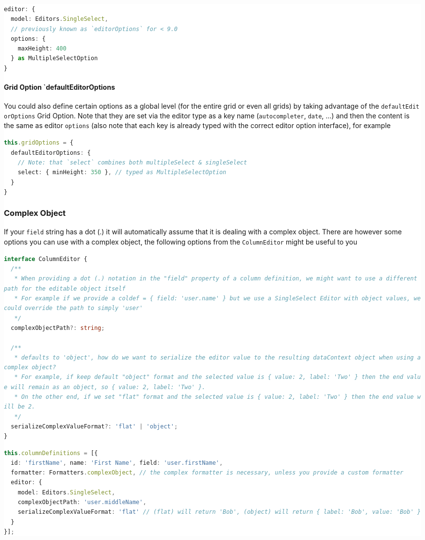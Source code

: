 ```ts
editor: {
  model: Editors.SingleSelect,
  // previously known as `editorOptions` for < 9.0
  options: {
    maxHeight: 400
  } as MultipleSelectOption
}
```

#### Grid Option `defaultEditorOptions
You could also define certain options as a global level (for the entire grid or even all grids) by taking advantage of the `defaultEditorOptions` Grid Option. Note that they are set via the editor type as a key name (`autocompleter`, `date`, ...) and then the content is the same as editor `options` (also note that each key is already typed with the correct editor option interface), for example

```ts
this.gridOptions = {
  defaultEditorOptions: {
    // Note: that `select` combines both multipleSelect & singleSelect
    select: { minHeight: 350 }, // typed as MultipleSelectOption
  }
}
```

### Complex Object
If your `field` string has a dot (.) it will automatically assume that it is dealing with a complex object. There are however some options you can use with a complex object, the following options from the `ColumnEditor` might be useful to you
```ts
interface ColumnEditor {
  /**
   * When providing a dot (.) notation in the "field" property of a column definition, we might want to use a different path for the editable object itself
   * For example if we provide a coldef = { field: 'user.name' } but we use a SingleSelect Editor with object values, we could override the path to simply 'user'
   */
  complexObjectPath?: string;

  /**
   * defaults to 'object', how do we want to serialize the editor value to the resulting dataContext object when using a complex object?
   * For example, if keep default "object" format and the selected value is { value: 2, label: 'Two' } then the end value will remain as an object, so { value: 2, label: 'Two' }.
   * On the other end, if we set "flat" format and the selected value is { value: 2, label: 'Two' } then the end value will be 2.
   */
  serializeComplexValueFormat?: 'flat' | 'object';
}
```

```ts
this.columnDefinitions = [{
  id: 'firstName', name: 'First Name', field: 'user.firstName',
  formatter: Formatters.complexObject, // the complex formatter is necessary, unless you provide a custom formatter
  editor: {
    model: Editors.SingleSelect,
    complexObjectPath: 'user.middleName',
    serializeComplexValueFormat: 'flat' // (flat) will return 'Bob', (object) will return { label: 'Bob', value: 'Bob' }
  }
}];
```
